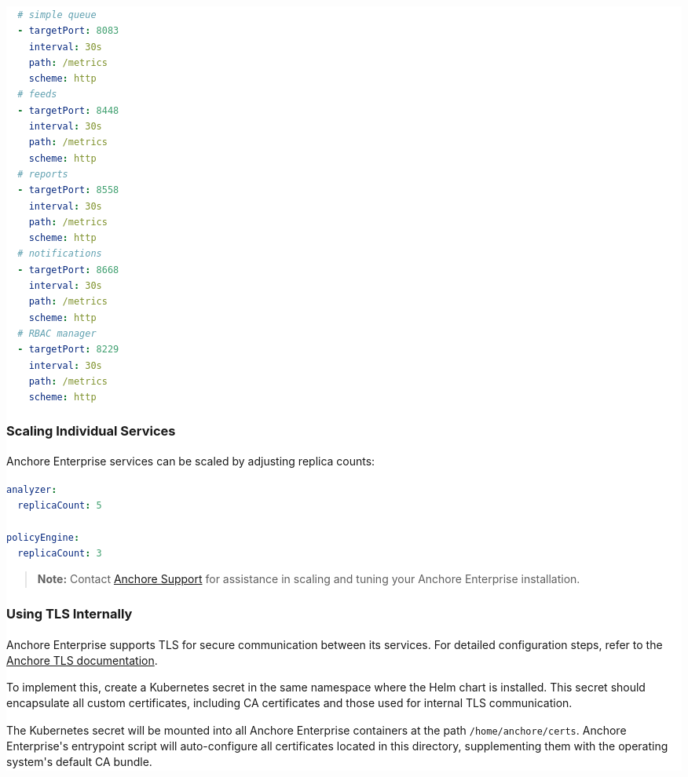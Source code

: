 ```yaml
  # simple queue
  - targetPort: 8083
    interval: 30s
    path: /metrics
    scheme: http
  # feeds
  - targetPort: 8448
    interval: 30s
    path: /metrics
    scheme: http
  # reports
  - targetPort: 8558
    interval: 30s
    path: /metrics
    scheme: http
  # notifications
  - targetPort: 8668
    interval: 30s
    path: /metrics
    scheme: http
  # RBAC manager
  - targetPort: 8229
    interval: 30s
    path: /metrics
    scheme: http
```

### Scaling Individual Services

Anchore Enterprise services can be scaled by adjusting replica counts:

```yaml
analyzer:
  replicaCount: 5

policyEngine:
  replicaCount: 3
```

> **Note:** Contact [Anchore Support](https://get.anchore.com/contact/) for assistance in scaling and tuning your Anchore Enterprise installation.

### Using TLS Internally

Anchore Enterprise supports TLS for secure communication between its services. For detailed configuration steps, refer to the [Anchore TLS documentation](https://docs.anchore.com/current/docs/configuration/tls_ssl/).

To implement this, create a Kubernetes secret in the same namespace where the Helm chart is installed. This secret should encapsulate all custom certificates, including CA certificates and those used for internal TLS communication.

The Kubernetes secret will be mounted into all Anchore Enterprise containers at the path `/home/anchore/certs`. Anchore Enterprise's entrypoint script will auto-configure all certificates located in this directory, supplementing them with the operating system's default CA bundle.
